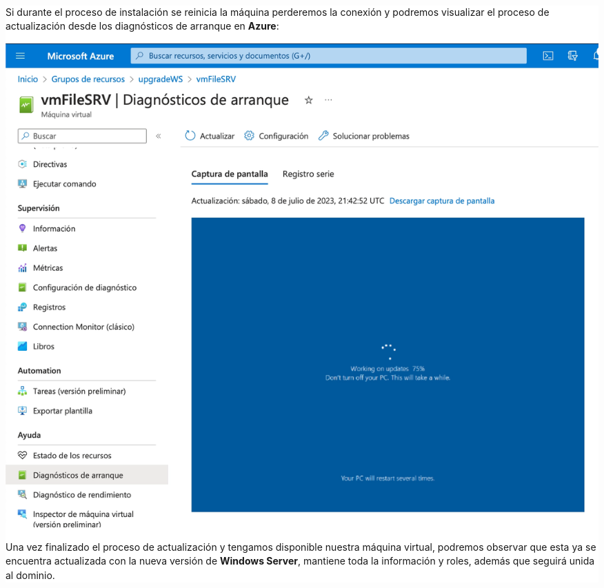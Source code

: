 Si durante el proceso de instalación se reinicia la máquina perderemos la conexión y podremos visualizar el proceso de actualización desde los diagnósticos de arranque en **Azure**:

![Diagnósticos de arranque actualización a Windows Server 2019](/images/100723/bootdiagnostics-windows-server-2019-setup.webp)

Una vez finalizado el proceso de actualización y tengamos disponible nuestra máquina virtual, podremos observar que esta ya se encuentra actualizada con la nueva versión de **Windows Server**, mantiene toda la información y roles, además que seguirá unida al dominio.
